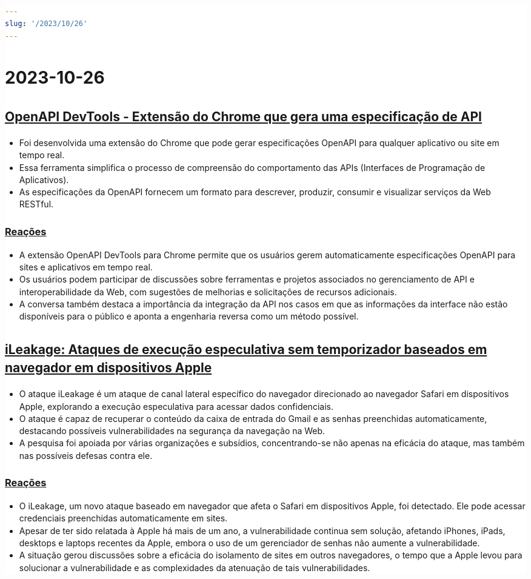 ```yaml
---
slug: '/2023/10/26'
---
```


# 2023-10-26

## [OpenAPI DevTools - Extensão do Chrome que gera uma especificação de API](https://github.com/AndrewWalsh/openapi-devtools)

- Foi desenvolvida uma extensão do Chrome que pode gerar especificações OpenAPI para qualquer aplicativo ou site em tempo real.
- Essa ferramenta simplifica o processo de compreensão do comportamento das APIs (Interfaces de Programação de Aplicativos).
- As especificações da OpenAPI fornecem um formato para descrever, produzir, consumir e visualizar serviços da Web RESTful.

### [Reações](https://news.ycombinator.com/item?id=38012032)

- A extensão OpenAPI DevTools para Chrome permite que os usuários gerem automaticamente especificações OpenAPI para sites e aplicativos em tempo real.
- Os usuários podem participar de discussões sobre ferramentas e projetos associados no gerenciamento de API e interoperabilidade da Web, com sugestões de melhorias e solicitações de recursos adicionais.
- A conversa também destaca a importância da integração da API nos casos em que as informações da interface não estão disponíveis para o público e aponta a engenharia reversa como um método possível.

## [iLeakage: Ataques de execução especulativa sem temporizador baseados em navegador em dispositivos Apple](https://ileakage.com/)

- O ataque iLeakage é um ataque de canal lateral específico do navegador direcionado ao navegador Safari em dispositivos Apple, explorando a execução especulativa para acessar dados confidenciais.
- O ataque é capaz de recuperar o conteúdo da caixa de entrada do Gmail e as senhas preenchidas automaticamente, destacando possíveis vulnerabilidades na segurança da navegação na Web.
- A pesquisa foi apoiada por várias organizações e subsídios, concentrando-se não apenas na eficácia do ataque, mas também nas possíveis defesas contra ele.

### [Reações](https://news.ycombinator.com/item?id=38015277)

- O iLeakage, um novo ataque baseado em navegador que afeta o Safari em dispositivos Apple, foi detectado. Ele pode acessar credenciais preenchidas automaticamente em sites.
- Apesar de ter sido relatada à Apple há mais de um ano, a vulnerabilidade continua sem solução, afetando iPhones, iPads, desktops e laptops recentes da Apple, embora o uso de um gerenciador de senhas não aumente a vulnerabilidade.
- A situação gerou discussões sobre a eficácia do isolamento de sites em outros navegadores, o tempo que a Apple levou para solucionar a vulnerabilidade e as complexidades da atenuação de tais vulnerabilidades.
